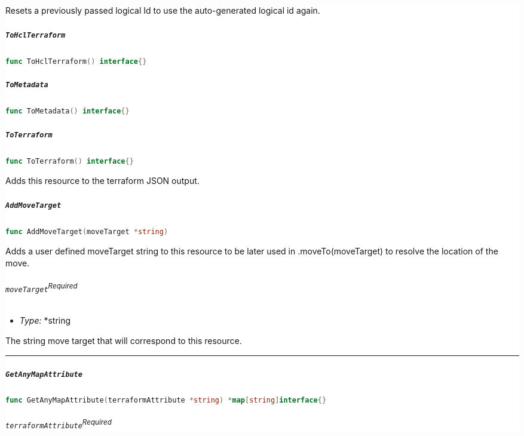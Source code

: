 Resets a previously passed logical Id to use the auto-generated logical id again.

##### `ToHclTerraform` <a name="ToHclTerraform" id="rhizo-co-terraform-provider-wiz.samlIdp.SamlIdp.toHclTerraform"></a>

```go
func ToHclTerraform() interface{}
```

##### `ToMetadata` <a name="ToMetadata" id="rhizo-co-terraform-provider-wiz.samlIdp.SamlIdp.toMetadata"></a>

```go
func ToMetadata() interface{}
```

##### `ToTerraform` <a name="ToTerraform" id="rhizo-co-terraform-provider-wiz.samlIdp.SamlIdp.toTerraform"></a>

```go
func ToTerraform() interface{}
```

Adds this resource to the terraform JSON output.

##### `AddMoveTarget` <a name="AddMoveTarget" id="rhizo-co-terraform-provider-wiz.samlIdp.SamlIdp.addMoveTarget"></a>

```go
func AddMoveTarget(moveTarget *string)
```

Adds a user defined moveTarget string to this resource to be later used in .moveTo(moveTarget) to resolve the location of the move.

###### `moveTarget`<sup>Required</sup> <a name="moveTarget" id="rhizo-co-terraform-provider-wiz.samlIdp.SamlIdp.addMoveTarget.parameter.moveTarget"></a>

- *Type:* *string

The string move target that will correspond to this resource.

---

##### `GetAnyMapAttribute` <a name="GetAnyMapAttribute" id="rhizo-co-terraform-provider-wiz.samlIdp.SamlIdp.getAnyMapAttribute"></a>

```go
func GetAnyMapAttribute(terraformAttribute *string) *map[string]interface{}
```

###### `terraformAttribute`<sup>Required</sup> <a name="terraformAttribute" id="rhizo-co-terraform-provider-wiz.samlIdp.SamlIdp.getAnyMapAttribute.parameter.terraformAttribute"></a>
